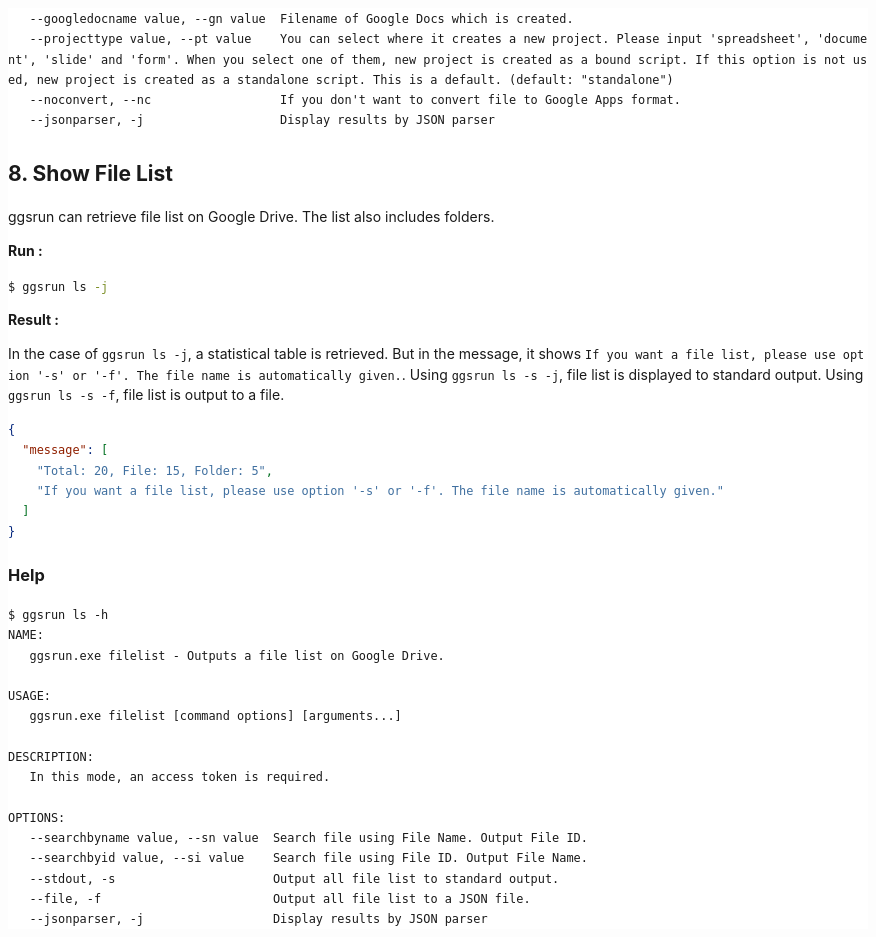 ~~~
   --googledocname value, --gn value  Filename of Google Docs which is created.
   --projecttype value, --pt value    You can select where it creates a new project. Please input 'spreadsheet', 'document', 'slide' and 'form'. When you select one of them, new project is created as a bound script. If this option is not used, new project is created as a standalone script. This is a default. (default: "standalone")
   --noconvert, --nc                  If you don't want to convert file to Google Apps format.
   --jsonparser, -j                   Display results by JSON parser
~~~

<a name="ShowFileList"></a>
## 8. Show File List
ggsrun can retrieve file list on Google Drive. The list also includes folders.

**Run :**

~~~bash
$ ggsrun ls -j
~~~

**Result :**

In the case of ``ggsrun ls -j``, a statistical table is retrieved. But in the message, it shows ``If you want a file list, please use option '-s' or '-f'. The file name is automatically given.``. Using ``ggsrun ls -s -j``, file list is displayed to standard output. Using ``ggsrun ls -s -f``, file list is output to a file.

~~~json
{
  "message": [
    "Total: 20, File: 15, Folder: 5",
    "If you want a file list, please use option '-s' or '-f'. The file name is automatically given."
  ]
}
~~~

### Help

~~~
$ ggsrun ls -h
NAME:
   ggsrun.exe filelist - Outputs a file list on Google Drive.

USAGE:
   ggsrun.exe filelist [command options] [arguments...]

DESCRIPTION:
   In this mode, an access token is required.

OPTIONS:
   --searchbyname value, --sn value  Search file using File Name. Output File ID.
   --searchbyid value, --si value    Search file using File ID. Output File Name.
   --stdout, -s                      Output all file list to standard output.
   --file, -f                        Output all file list to a JSON file.
   --jsonparser, -j                  Display results by JSON parser
~~~
